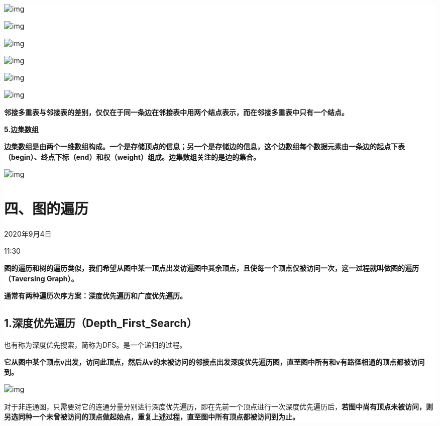 ![img](file:////tmp/wps-yzk/ksohtml/wpsNCDFU4.jpg) 

 

![img](file:////tmp/wps-yzk/ksohtml/wpsvaOeLQ.jpg) 

 

![img](file:////tmp/wps-yzk/ksohtml/wpsJa9PBC.jpg) 

 

![img](file:////tmp/wps-yzk/ksohtml/wpsZBHtso.jpg) 

 

![img](file:////tmp/wps-yzk/ksohtml/wpst9g9ia.jpg) 

 

![img](file:////tmp/wps-yzk/ksohtml/wps98lR9V.jpg) 

**邻接多重表与邻接表的差别，仅仅在于同一条边在邻接表中用两个结点表示，而在邻接多重表中只有一个结点。**

**5.边集数组**

**边集数组是由两个一维数组构成。一个是存储顶点的信息；另一个是存储边的信息，这个边数组每个数据元素由一条边的起点下表（begin）、终点下标（end）和权（weight）组成。边集数组关注的是边的集合。**

![img](file:////tmp/wps-yzk/ksohtml/wpsVKeC0H.jpg) 

 

 

 

# 四、图的遍历

2020年9月4日

11:30

**图的遍历和树的遍历类似，我们希望从图中某一顶点出发访遍图中其余顶点，且使每一个顶点仅被访问一次，这一过程就叫做图的遍历（Taversing Graph）。**

 

**通常有两种遍历次序方案：深度优先遍历和广度优先遍历。**

 

## 1.深度优先遍历（Depth_First_Search）
也有称为深度优先搜索，简称为DFS。是一个递归的过程。

**它从图中某个顶点v出发，访问此顶点，然后从v的未被访问的邻接点出发深度优先遍历图，直至图中所有和v有路径相通的顶点都被访问到。**

![img](file:////tmp/wps-yzk/ksohtml/wpsZhXqRt.jpg) 

对于非连通图，只需要对它的连通分量分别进行深度优先遍历，即在先前一个顶点进行一次深度优先遍历后，**若图中尚有顶点未被访问，则另选同种一个未曾被访问的顶点做起始点，重复上述过程，直至图中所有顶点都被访问到为止。**
